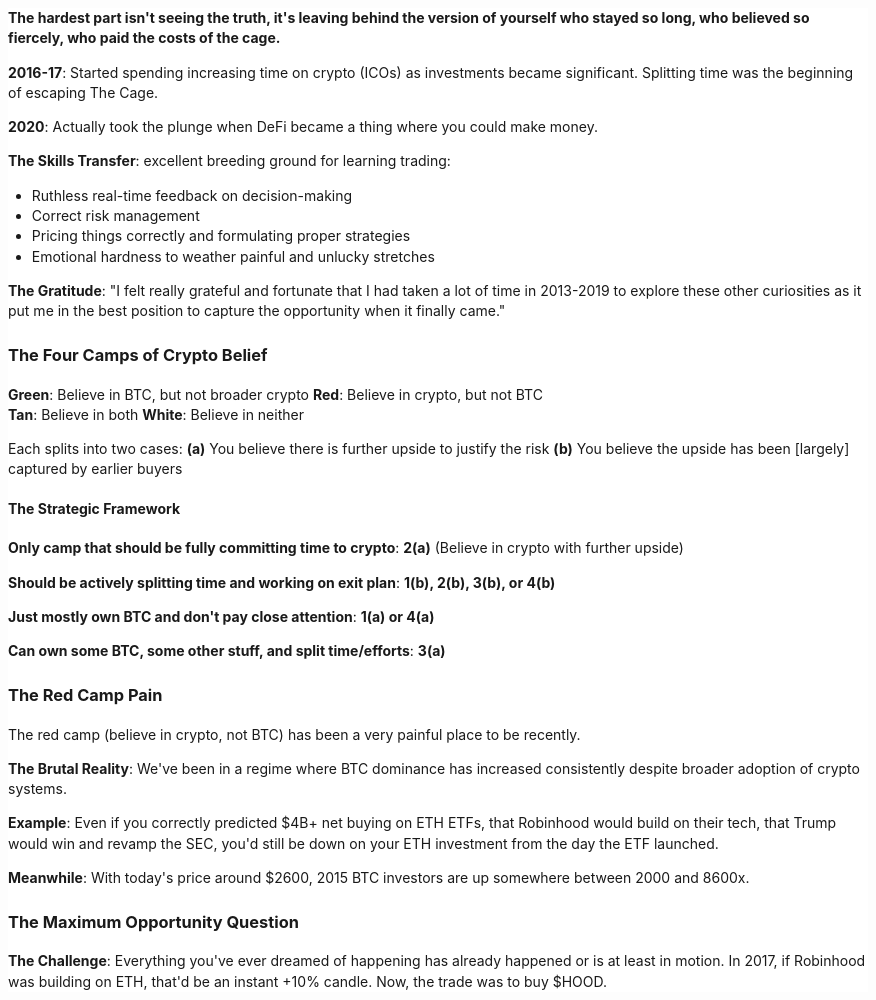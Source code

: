 **The hardest part isn't seeing the truth, it's leaving behind the version of yourself who stayed so long, who believed so fiercely, who paid the costs of the cage.**


**2016-17**: Started spending increasing time on crypto (ICOs) as investments became significant. Splitting time was the beginning of escaping The Cage.

**2020**: Actually took the plunge when DeFi became a thing where you could make money.

**The Skills Transfer**: excellent breeding ground for learning trading:
- Ruthless real-time feedback on decision-making
- Correct risk management
- Pricing things correctly and formulating proper strategies
- Emotional hardness to weather painful and unlucky stretches

**The Gratitude**: "I felt really grateful and fortunate that I had taken a lot of time in 2013-2019 to explore these other curiosities as it put me in the best position to capture the opportunity when it finally came."

### The Four Camps of Crypto Belief

**Green**: Believe in BTC, but not broader crypto
**Red**: Believe in crypto, but not BTC  
**Tan**: Believe in both
**White**: Believe in neither

Each splits into two cases:
**(a)** You believe there is further upside to justify the risk
**(b)** You believe the upside has been [largely] captured by earlier buyers

#### The Strategic Framework

**Only camp that should be fully committing time to crypto**: **2(a)** (Believe in crypto with further upside)

**Should be actively splitting time and working on exit plan**: **1(b), 2(b), 3(b), or 4(b)**

**Just mostly own BTC and don't pay close attention**: **1(a) or 4(a)**

**Can own some BTC, some other stuff, and split time/efforts**: **3(a)**

### The Red Camp Pain

The red camp (believe in crypto, not BTC) has been a very painful place to be recently.

**The Brutal Reality**: We've been in a regime where BTC dominance has increased consistently despite broader adoption of crypto systems.

**Example**: Even if you correctly predicted $4B+ net buying on ETH ETFs, that Robinhood would build on their tech, that Trump would win and revamp the SEC, you'd still be down on your ETH investment from the day the ETF launched.

**Meanwhile**: With today's price around $2600, 2015 BTC investors are up somewhere between 2000 and 8600x.

### The Maximum Opportunity Question

**The Challenge**: Everything you've ever dreamed of happening has already happened or is at least in motion. In 2017, if Robinhood was building on ETH, that'd be an instant +10% candle. Now, the trade was to buy $HOOD.

